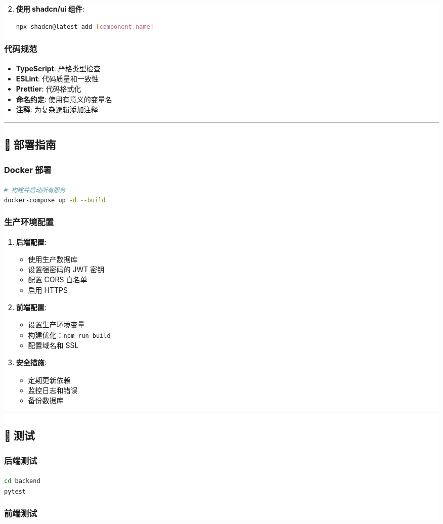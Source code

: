 2. **使用 shadcn/ui 组件**:
   ```bash
   npx shadcn@latest add [component-name]
   ```

### 代码规范

- **TypeScript**: 严格类型检查
- **ESLint**: 代码质量和一致性
- **Prettier**: 代码格式化
- **命名约定**: 使用有意义的变量名
- **注释**: 为复杂逻辑添加注释

---

## 🚀 部署指南

### Docker 部署

```bash
# 构建并启动所有服务
docker-compose up -d --build
```

### 生产环境配置

1. **后端配置**:
   - 使用生产数据库
   - 设置强密码的 JWT 密钥
   - 配置 CORS 白名单
   - 启用 HTTPS

2. **前端配置**:
   - 设置生产环境变量
   - 构建优化：`npm run build`
   - 配置域名和 SSL

3. **安全措施**:
   - 定期更新依赖
   - 监控日志和错误
   - 备份数据库

---

## 🧪 测试

### 后端测试

```bash
cd backend
pytest
```

### 前端测试
